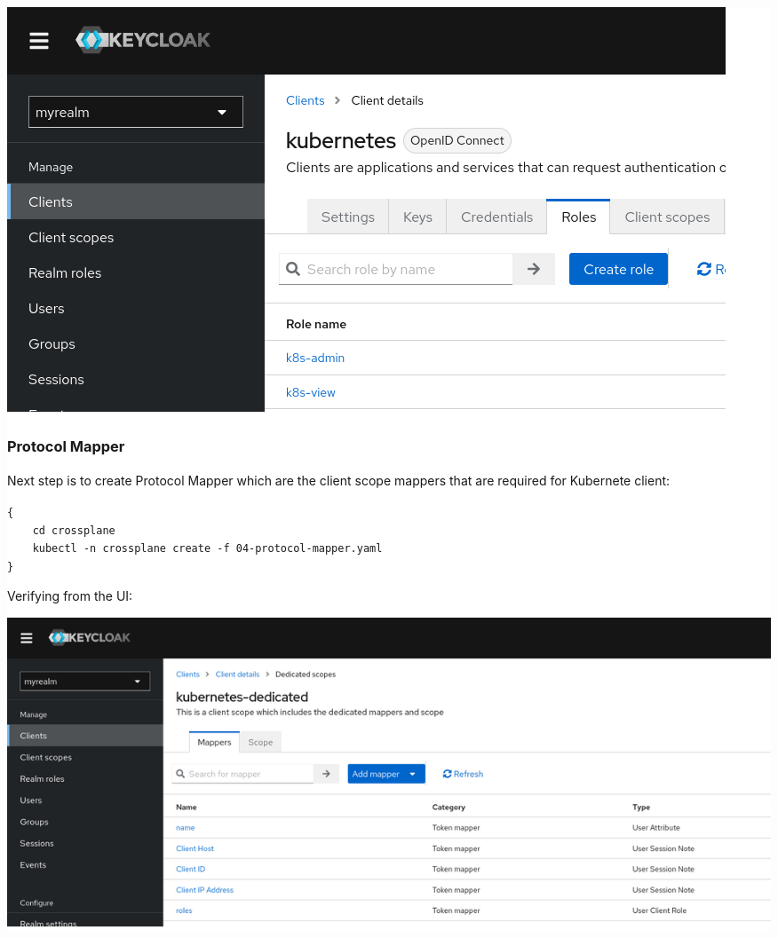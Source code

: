 ![alt text](images/client-role.png)


### Protocol Mapper
Next step is to create Protocol Mapper which are the client scope mappers that are required for Kubernete client:

```
{
    cd crossplane
    kubectl -n crossplane create -f 04-protocol-mapper.yaml
}
```

Verifying from the UI:

![alt text](images/protocol-mappers.png)
